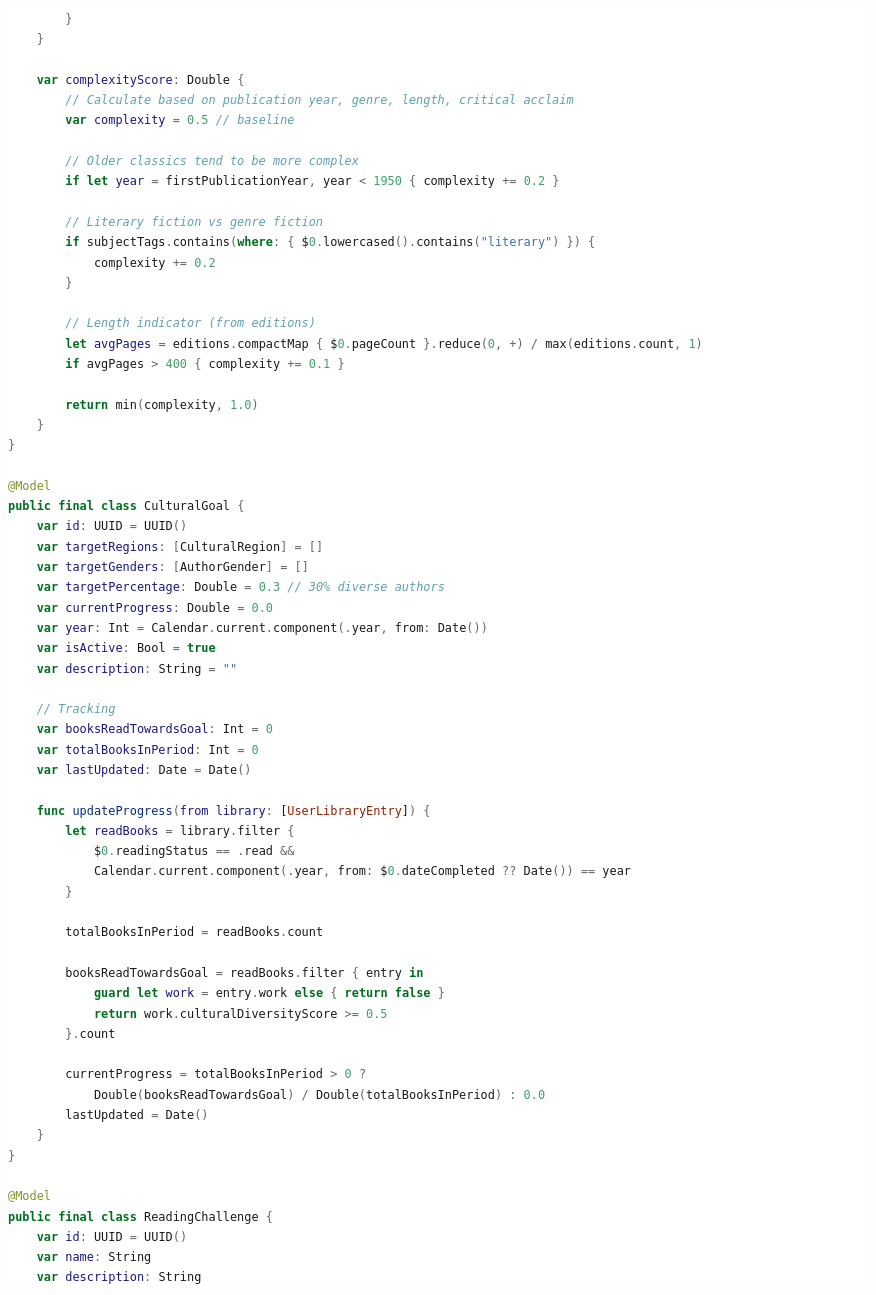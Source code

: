 ```swift
        }
    }

    var complexityScore: Double {
        // Calculate based on publication year, genre, length, critical acclaim
        var complexity = 0.5 // baseline

        // Older classics tend to be more complex
        if let year = firstPublicationYear, year < 1950 { complexity += 0.2 }

        // Literary fiction vs genre fiction
        if subjectTags.contains(where: { $0.lowercased().contains("literary") }) {
            complexity += 0.2
        }

        // Length indicator (from editions)
        let avgPages = editions.compactMap { $0.pageCount }.reduce(0, +) / max(editions.count, 1)
        if avgPages > 400 { complexity += 0.1 }

        return min(complexity, 1.0)
    }
}

@Model
public final class CulturalGoal {
    var id: UUID = UUID()
    var targetRegions: [CulturalRegion] = []
    var targetGenders: [AuthorGender] = []
    var targetPercentage: Double = 0.3 // 30% diverse authors
    var currentProgress: Double = 0.0
    var year: Int = Calendar.current.component(.year, from: Date())
    var isActive: Bool = true
    var description: String = ""

    // Tracking
    var booksReadTowardsGoal: Int = 0
    var totalBooksInPeriod: Int = 0
    var lastUpdated: Date = Date()

    func updateProgress(from library: [UserLibraryEntry]) {
        let readBooks = library.filter {
            $0.readingStatus == .read &&
            Calendar.current.component(.year, from: $0.dateCompleted ?? Date()) == year
        }

        totalBooksInPeriod = readBooks.count

        booksReadTowardsGoal = readBooks.filter { entry in
            guard let work = entry.work else { return false }
            return work.culturalDiversityScore >= 0.5
        }.count

        currentProgress = totalBooksInPeriod > 0 ?
            Double(booksReadTowardsGoal) / Double(totalBooksInPeriod) : 0.0
        lastUpdated = Date()
    }
}

@Model
public final class ReadingChallenge {
    var id: UUID = UUID()
    var name: String
    var description: String
```